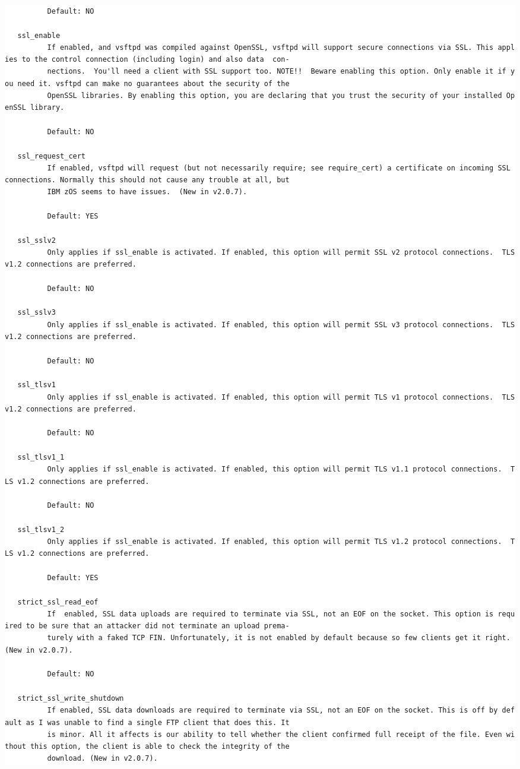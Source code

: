               Default: NO

       ssl_enable
              If enabled, and vsftpd was compiled against OpenSSL, vsftpd will support secure connections via SSL. This applies to the control connection (including login) and also data  con‐
              nections.  You'll need a client with SSL support too. NOTE!!  Beware enabling this option. Only enable it if you need it. vsftpd can make no guarantees about the security of the
              OpenSSL libraries. By enabling this option, you are declaring that you trust the security of your installed OpenSSL library.

              Default: NO

       ssl_request_cert
              If enabled, vsftpd will request (but not necessarily require; see require_cert) a certificate on incoming SSL connections. Normally this should not cause any trouble at all, but
              IBM zOS seems to have issues.  (New in v2.0.7).

              Default: YES

       ssl_sslv2
              Only applies if ssl_enable is activated. If enabled, this option will permit SSL v2 protocol connections.  TLS v1.2 connections are preferred.

              Default: NO

       ssl_sslv3
              Only applies if ssl_enable is activated. If enabled, this option will permit SSL v3 protocol connections.  TLS v1.2 connections are preferred.

              Default: NO

       ssl_tlsv1
              Only applies if ssl_enable is activated. If enabled, this option will permit TLS v1 protocol connections.  TLS v1.2 connections are preferred.

              Default: NO

       ssl_tlsv1_1
              Only applies if ssl_enable is activated. If enabled, this option will permit TLS v1.1 protocol connections.  TLS v1.2 connections are preferred.

              Default: NO

       ssl_tlsv1_2
              Only applies if ssl_enable is activated. If enabled, this option will permit TLS v1.2 protocol connections.  TLS v1.2 connections are preferred.

              Default: YES

       strict_ssl_read_eof
              If  enabled, SSL data uploads are required to terminate via SSL, not an EOF on the socket. This option is required to be sure that an attacker did not terminate an upload prema‐
              turely with a faked TCP FIN. Unfortunately, it is not enabled by default because so few clients get it right. (New in v2.0.7).

              Default: NO

       strict_ssl_write_shutdown
              If enabled, SSL data downloads are required to terminate via SSL, not an EOF on the socket. This is off by default as I was unable to find a single FTP client that does this. It
              is minor. All it affects is our ability to tell whether the client confirmed full receipt of the file. Even without this option, the client is able to check the integrity of the
              download. (New in v2.0.7).
